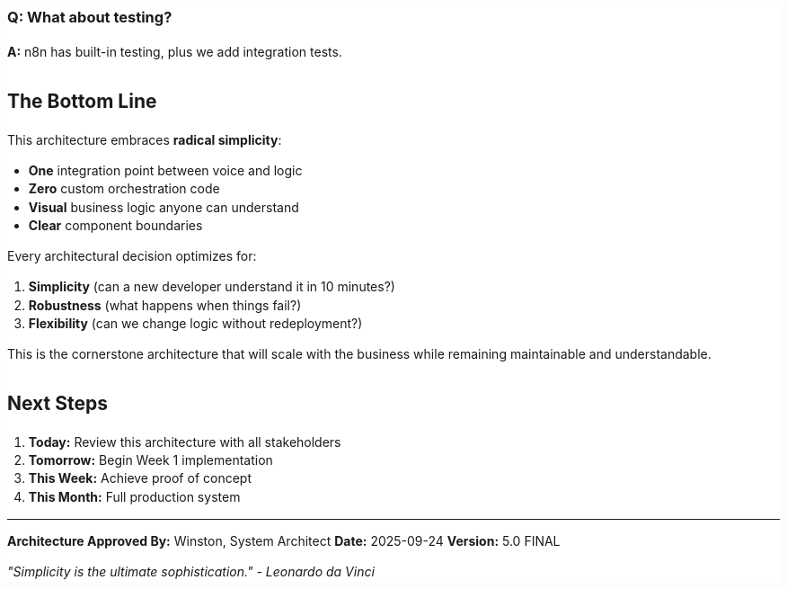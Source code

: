 ### Q: What about testing?
**A:** n8n has built-in testing, plus we add integration tests.

## The Bottom Line

This architecture embraces **radical simplicity**:
- **One** integration point between voice and logic
- **Zero** custom orchestration code
- **Visual** business logic anyone can understand
- **Clear** component boundaries

Every architectural decision optimizes for:
1. **Simplicity** (can a new developer understand it in 10 minutes?)
2. **Robustness** (what happens when things fail?)
3. **Flexibility** (can we change logic without redeployment?)

This is the cornerstone architecture that will scale with the business while remaining maintainable and understandable.

## Next Steps

1. **Today:** Review this architecture with all stakeholders
2. **Tomorrow:** Begin Week 1 implementation
3. **This Week:** Achieve proof of concept
4. **This Month:** Full production system

---

**Architecture Approved By:** Winston, System Architect
**Date:** 2025-09-24
**Version:** 5.0 FINAL

*"Simplicity is the ultimate sophistication." - Leonardo da Vinci*